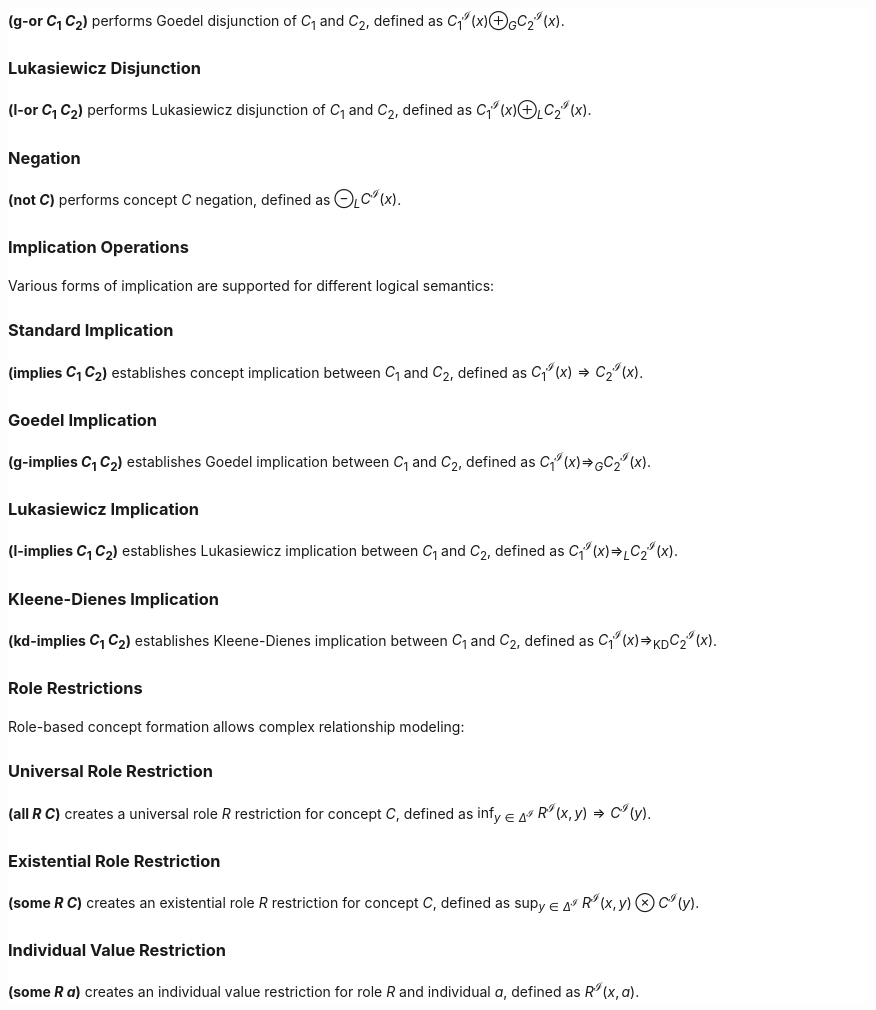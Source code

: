 **(g-or $C_1$ $C_2$)** performs Goedel disjunction of $C_1$ and $C_2$, defined as $C_1^\mathcal{I}(x) \oplus_G C_2^\mathcal{I}(x)$.

### Lukasiewicz Disjunction

**(l-or $C_1$ $C_2$)** performs Lukasiewicz disjunction of $C_1$ and $C_2$, defined as $C_1^\mathcal{I}(x) \oplus_L C_2^\mathcal{I}(x)$.

### Negation

**(not $C$)** performs concept $C$ negation, defined as $\ominus_L C^\mathcal{I}(x)$.

### Implication Operations

Various forms of implication are supported for different logical semantics:

### Standard Implication

**(implies $C_1$ $C_2$)** establishes concept implication between $C_1$ and $C_2$, defined as $C_1^\mathcal{I}(x) \Rightarrow C_2^\mathcal{I}(x)$.

### Goedel Implication

**(g-implies $C_1$ $C_2$)** establishes Goedel implication between $C_1$ and $C_2$, defined as $C_1^\mathcal{I}(x) \Rightarrow_G C_2^\mathcal{I}(x)$.

### Lukasiewicz Implication

**(l-implies $C_1$ $C_2$)** establishes Lukasiewicz implication between $C_1$ and $C_2$, defined as $C_1^\mathcal{I}(x) \Rightarrow_L C_2^\mathcal{I}(x)$.

### Kleene-Dienes Implication

**(kd-implies $C_1$ $C_2$)** establishes Kleene-Dienes implication between $C_1$ and $C_2$, defined as $C_1^\mathcal{I}(x) \Rightarrow_\mathrm{KD} C_2^\mathcal{I}(x)$.

### Role Restrictions

Role-based concept formation allows complex relationship modeling:

### Universal Role Restriction

**(all $R$ $C$)** creates a universal role $R$ restriction for concept $C$, defined as $\mathrm{inf}_{y \in \Delta^\mathcal{I}}\ { R^\mathcal{I}(x, y) \Rightarrow C^\mathcal{I}(y) }$.

### Existential Role Restriction

**(some $R$ $C$)** creates an existential role $R$ restriction for concept $C$, defined as $\mathrm{sup}_{y \in \Delta^\mathcal{I}}\ { R^\mathcal{I}(x, y) \otimes C^\mathcal{I}(y) }$.

### Individual Value Restriction

**(some $R$ $a$)** creates an individual value restriction for role $R$ and individual $a$, defined as $R^\mathcal{I}(x, a)$.
